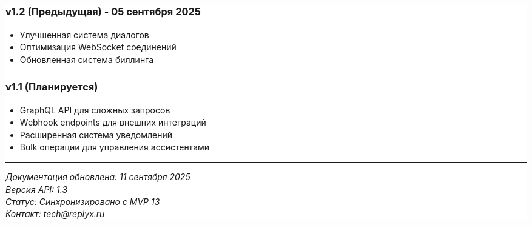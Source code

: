 ### v1.2 (Предыдущая) - 05 сентября 2025
- Улучшенная система диалогов
- Оптимизация WebSocket соединений
- Обновленная система биллинга

### v1.1 (Планируется)
- GraphQL API для сложных запросов
- Webhook endpoints для внешних интеграций
- Расширенная система уведомлений
- Bulk операции для управления ассистентами

---

*Документация обновлена: 11 сентября 2025*  
*Версия API: 1.3*  
*Статус: Синхронизировано с MVP 13*  
*Контакт: tech@replyx.ru*